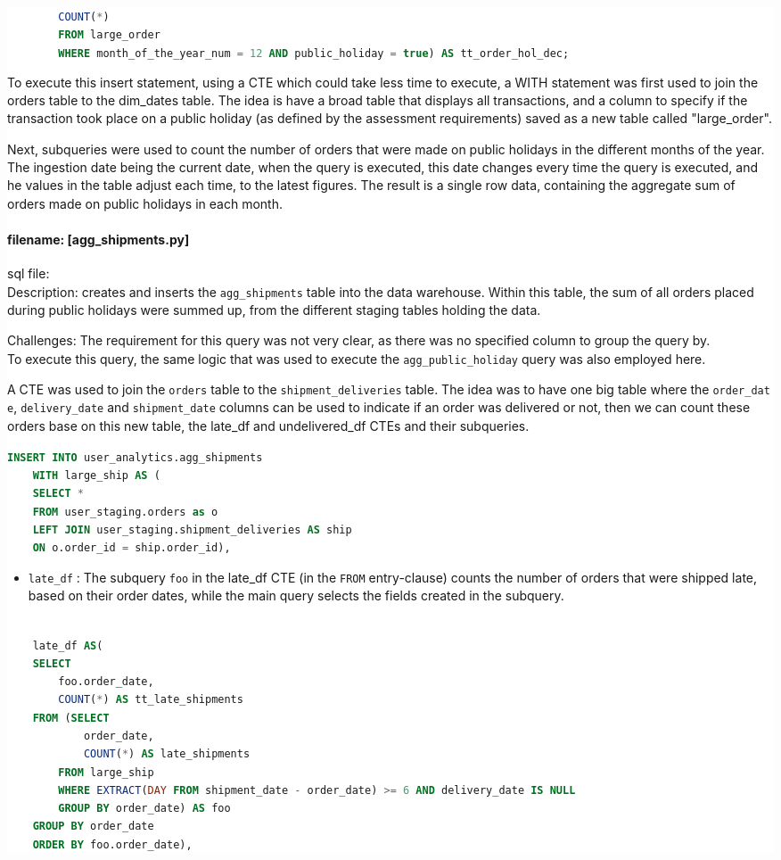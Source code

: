 ```sql
        COUNT(*) 
        FROM large_order 
        WHERE month_of_the_year_num = 12 AND public_holiday = true) AS tt_order_hol_dec;
```

To execute this insert statement, using a CTE which could take less time to execute, a WITH statement was first used to join the orders table to the dim_dates table. The idea is have a broad table that displays all transactions, and a column to specify if the transaction took place on a public holiday (as defined by the assessment requirements) saved as a new table called "large_order". <br>

Next, subqueries were used to count the number of orders that were made on public holidays in the different months of the year. The ingestion date being the current date, when the query is executed, this date changes every time the query is executed, and he values in the table adjust each time, to the latest figures. The result is a single row data, containing the aggregate sum of orders made on public holidays in each month.<br>




#### filename: [agg_shipments.py]
sql file: ![agg_shipments.sql](../sql/agg_shipments.sql) <br>
Description: creates and inserts the `agg_shipments` table into the data warehouse. Within this table, the sum of all orders placed during public holidays were summed up, from the different staging tables holding the data.

Challenges: The requirement for this query was not very clear, as there was no specified column to group the query by. <br>
To execute this query, the same logic that was used to execute the `agg_public_holiday` query was also employed here.

A CTE was used to join the `orders` table to the `shipment_deliveries` table. The idea was to have one big table where the `order_date`, `delivery_date` and `shipment_date` columns can be used to indicate if an order was delivered or not, then we can count these orders base on this new table, the late_df and undelivered_df CTEs and their subqueries.

```sql
INSERT INTO user_analytics.agg_shipments
    WITH large_ship AS (
	SELECT *
	FROM user_staging.orders as o
	LEFT JOIN user_staging.shipment_deliveries AS ship
	ON o.order_id = ship.order_id),
```

- `late_df` : The subquery `foo` in the late_df CTE (in the `FROM` entry-clause) counts the number of orders that were shipped late, based on their order dates, while the main query selects the fields created in the subquery. 

```sql

	late_df AS(
	SELECT
		foo.order_date,
		COUNT(*) AS tt_late_shipments
	FROM (SELECT
			order_date,
			COUNT(*) AS late_shipments
		FROM large_ship 
		WHERE EXTRACT(DAY FROM shipment_date - order_date) >= 6 AND delivery_date IS NULL
		GROUP BY order_date) AS foo
	GROUP BY order_date
	ORDER BY foo.order_date),
```
